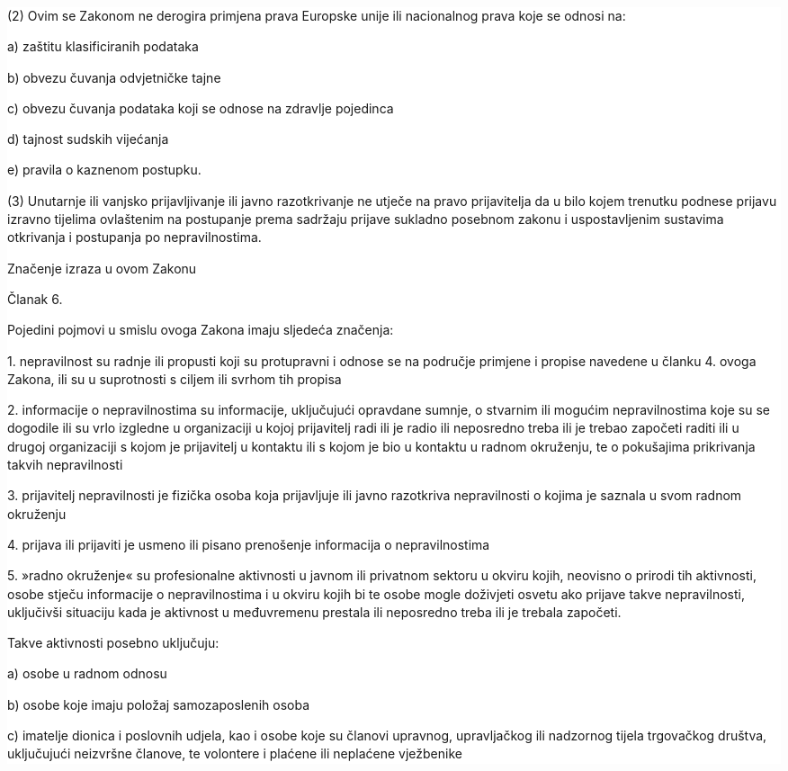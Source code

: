 \(2\) Ovim se Zakonom ne derogira primjena prava Europske unije ili
nacionalnog prava koje se odnosi na:

a\) zaštitu klasificiranih podataka

b\) obvezu čuvanja odvjetničke tajne

c\) obvezu čuvanja podataka koji se odnose na zdravlje pojedinca

d\) tajnost sudskih vijećanja

e\) pravila o kaznenom postupku.

\(3\) Unutarnje ili vanjsko prijavljivanje ili javno razotkrivanje ne
utječe na pravo prijavitelja da u bilo kojem trenutku podnese prijavu
izravno tijelima ovlaštenim na postupanje prema sadržaju prijave
sukladno posebnom zakonu i uspostavljenim sustavima otkrivanja i
postupanja po nepravilnostima.

Značenje izraza u ovom Zakonu

Članak 6.

Pojedini pojmovi u smislu ovoga Zakona imaju sljedeća značenja:

1. nepravilnost su radnje ili propusti koji su protupravni i odnose se
na područje primjene i propise navedene u članku 4. ovoga Zakona, ili su
u suprotnosti s ciljem ili svrhom tih propisa

2. informacije o nepravilnostima su informacije, uključujući opravdane
sumnje, o stvarnim ili mogućim nepravilnostima koje su se dogodile ili
su vrlo izgledne u organizaciji u kojoj prijavitelj radi ili je radio
ili neposredno treba ili je trebao započeti raditi ili u drugoj
organizaciji s kojom je prijavitelj u kontaktu ili s kojom je bio u
kontaktu u radnom okruženju, te o pokušajima prikrivanja takvih
nepravilnosti

3. prijavitelj nepravilnosti je fizička osoba koja prijavljuje ili javno
razotkriva nepravilnosti o kojima je saznala u svom radnom okruženju

4. prijava ili prijaviti je usmeno ili pisano prenošenje informacija o
nepravilnostima

5. »radno okruženje« su profesionalne aktivnosti u javnom ili privatnom
sektoru u okviru kojih, neovisno o prirodi tih aktivnosti, osobe stječu
informacije o nepravilnostima i u okviru kojih bi te osobe mogle
doživjeti osvetu ako prijave takve nepravilnosti, uključivši situaciju
kada je aktivnost u međuvremenu prestala ili neposredno treba ili je
trebala započeti.

Takve aktivnosti posebno uključuju:

a\) osobe u radnom odnosu

b\) osobe koje imaju položaj samozaposlenih osoba

c\) imatelje dionica i poslovnih udjela, kao i osobe koje su članovi
upravnog, upravljačkog ili nadzornog tijela trgovačkog društva,
uključujući neizvršne članove, te volontere i plaćene ili neplaćene
vježbenike
